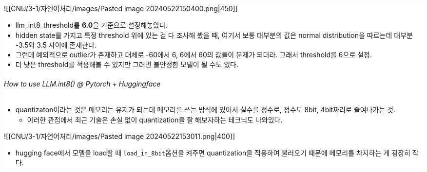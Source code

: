 ![[CNU/3-1/자연어처리/images/Pasted image 20240522150400.png|450]]
- llm_int8_threshold를 **6.0**을 기준으로 설정해놓았다.
- hidden state를 가지고 특정 threshold 위에 있는 걸 다 조사해 봤을 때, 여기서 보통 대부분의 값은 normal distribution을 따르는데 대부분 -3.5와 3.5 사이에 존재한다.
- 그런데 예외적으로 outlier가 존재하고 대체로 -60에서 6, 6에서 60의 값들이 문제가 되더라. 그래서 threshold를 6으로 설정.
- 더 낮은 threshold를 적용해볼 수 있지만 그러면 불안정한 모델이 될 수도 있다.


###### How to use LLM.int8() @ Pytorch + Huggingface
- quantizaton이라는 것은 메모리는 유지가 되는데 메모리를 쓰는 방식에 있어서 실수를 정수로, 정수도 8bit, 4bit짜리로 줄여나가는 것. 
	- 이러한 관점에서 최근 기술은 손실 없이 quantization을 잘 해보자하는 테크닉도 나와있다.

![[CNU/3-1/자연어처리/images/Pasted image 20240522153011.png|400]]

- hugging face에서 모델을 load할 때 `load_in_8bit`옵션을 켜주면 quantization을 적용하여 불러오기 때문에 메모리를 차지하는 게 굉장히 작다.